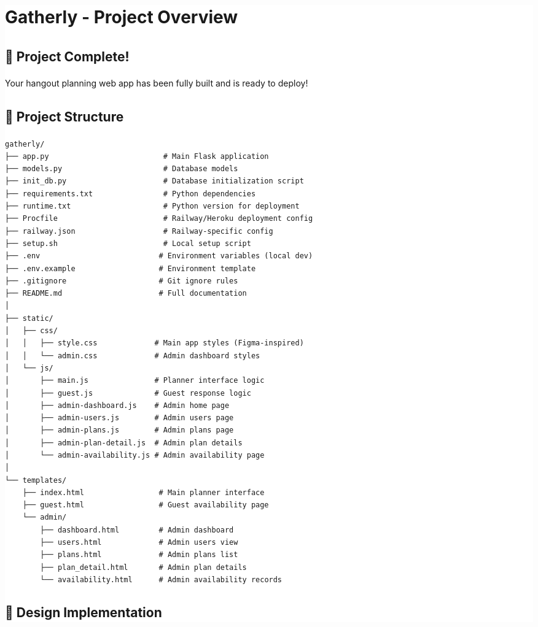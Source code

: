 # Gatherly - Project Overview

## 🎉 Project Complete!

Your hangout planning web app has been fully built and is ready to deploy!

## 📁 Project Structure

```
gatherly/
├── app.py                          # Main Flask application
├── models.py                       # Database models
├── init_db.py                      # Database initialization script
├── requirements.txt                # Python dependencies
├── runtime.txt                     # Python version for deployment
├── Procfile                        # Railway/Heroku deployment config
├── railway.json                    # Railway-specific config
├── setup.sh                        # Local setup script
├── .env                           # Environment variables (local dev)
├── .env.example                   # Environment template
├── .gitignore                     # Git ignore rules
├── README.md                      # Full documentation
│
├── static/
│   ├── css/
│   │   ├── style.css             # Main app styles (Figma-inspired)
│   │   └── admin.css             # Admin dashboard styles
│   └── js/
│       ├── main.js               # Planner interface logic
│       ├── guest.js              # Guest response logic
│       ├── admin-dashboard.js    # Admin home page
│       ├── admin-users.js        # Admin users page
│       ├── admin-plans.js        # Admin plans page
│       ├── admin-plan-detail.js  # Admin plan details
│       └── admin-availability.js # Admin availability page
│
└── templates/
    ├── index.html                 # Main planner interface
    ├── guest.html                 # Guest availability page
    └── admin/
        ├── dashboard.html         # Admin dashboard
        ├── users.html             # Admin users view
        ├── plans.html             # Admin plans list
        ├── plan_detail.html       # Admin plan details
        └── availability.html      # Admin availability records
```

## 🎨 Design Implementation
